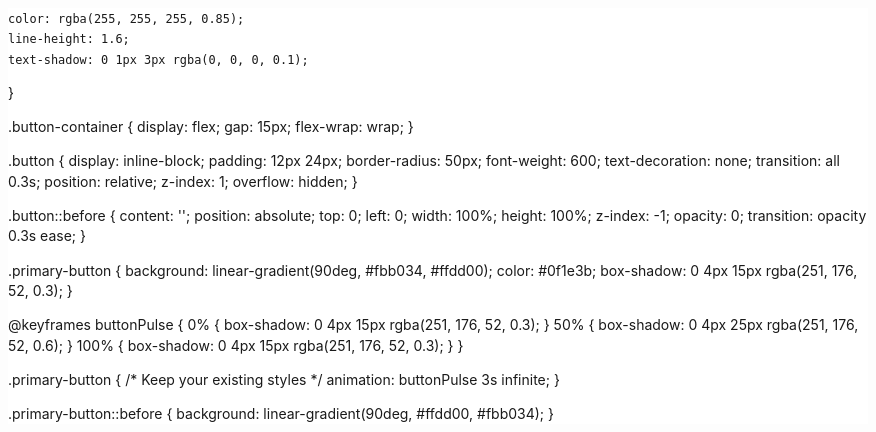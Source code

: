     color: rgba(255, 255, 255, 0.85);
    line-height: 1.6;
    text-shadow: 0 1px 3px rgba(0, 0, 0, 0.1);
  }
  
  .button-container {
    display: flex;
    gap: 15px;
    flex-wrap: wrap;
  }
  
  .button {
    display: inline-block;
    padding: 12px 24px;
    border-radius: 50px;
    font-weight: 600;
    text-decoration: none;
    transition: all 0.3s;
    position: relative;
    z-index: 1;
    overflow: hidden;
  }
  
  .button::before {
    content: '';
    position: absolute;
    top: 0;
    left: 0;
    width: 100%;
    height: 100%;
    z-index: -1;
    opacity: 0;
    transition: opacity 0.3s ease;
  }
  
  .primary-button {
    background: linear-gradient(90deg, #fbb034, #ffdd00);
    color: #0f1e3b;
    box-shadow: 0 4px 15px rgba(251, 176, 52, 0.3);
  }
  
  @keyframes buttonPulse {
  0% { box-shadow: 0 4px 15px rgba(251, 176, 52, 0.3); }
  50% { box-shadow: 0 4px 25px rgba(251, 176, 52, 0.6); }
  100% { box-shadow: 0 4px 15px rgba(251, 176, 52, 0.3); }
}

.primary-button {
  /* Keep your existing styles */
  animation: buttonPulse 3s infinite;
}

  .primary-button::before {
    background: linear-gradient(90deg, #ffdd00, #fbb034);
  }
  
